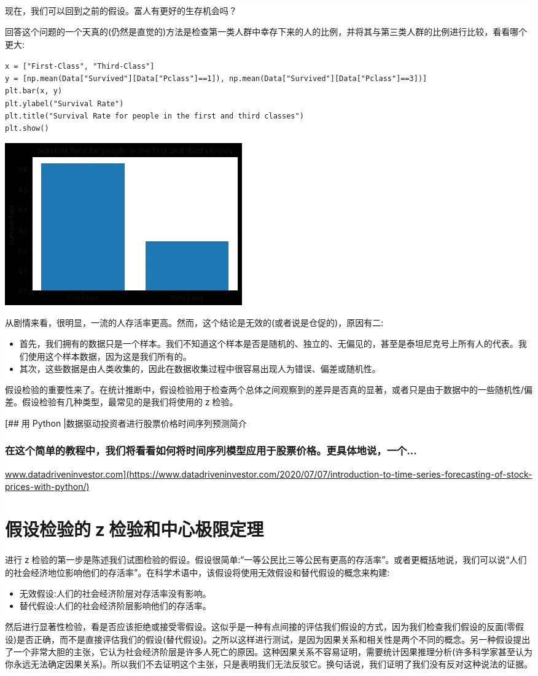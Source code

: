 现在，我们可以回到之前的假设。富人有更好的生存机会吗？

回答这个问题的一个天真的(仍然是直觉的)方法是检查第一类人群中幸存下来的人的比例，并将其与第三类人群的比例进行比较，看看哪个更大:

```
x = ["First-Class", "Third-Class"]
y = [np.mean(Data["Survived"][Data["Pclass"]==1]), np.mean(Data["Survived"][Data["Pclass"]==3])]
plt.bar(x, y)
plt.ylabel("Survival Rate")
plt.title("Survival Rate for people in the first and third classes")
plt.show()
```

![](img/fb4ff76f844bb1f1a79d6989736af6b4.png)

从剧情来看，很明显，一流的人存活率更高。然而，这个结论是无效的(或者说是仓促的)，原因有二:

*   首先，我们拥有的数据只是一个样本。我们不知道这个样本是否是随机的、独立的、无偏见的，甚至是泰坦尼克号上所有人的代表。我们使用这个样本数据，因为这是我们所有的。
*   其次，这些数据是由人类收集的，因此在数据收集过程中很容易出现人为错误、偏差或随机性。

假设检验的重要性来了。在统计推断中，假设检验用于检查两个总体之间观察到的差异是否真的显著，或者只是由于数据中的一些随机性/偏差。假设检验有几种类型，最常见的是我们将使用的 z 检验。

[](https://www.datadriveninvestor.com/2020/07/07/introduction-to-time-series-forecasting-of-stock-prices-with-python/) [## 用 Python |数据驱动投资者进行股票价格时间序列预测简介

### 在这个简单的教程中，我们将看看如何将时间序列模型应用于股票价格。更具体地说，一个…

www.datadriveninvestor.com](https://www.datadriveninvestor.com/2020/07/07/introduction-to-time-series-forecasting-of-stock-prices-with-python/) 

# 假设检验的 z 检验和中心极限定理

进行 z 检验的第一步是陈述我们试图检验的假设。假设很简单:“一等公民比三等公民有更高的存活率”。或者更概括地说，我们可以说“人们的社会经济地位影响他们的存活率”。在科学术语中，该假设将使用无效假设和替代假设的概念来构建:

*   无效假设:人们的社会经济阶层对存活率没有影响。
*   替代假设:人们的社会经济阶层影响他们的存活率。

然后进行显著性检验，看是否应该拒绝或接受零假设。这似乎是一种有点间接的评估我们假设的方式，因为我们检查我们假设的反面(零假设)是否正确，而不是直接评估我们的假设(替代假设)。之所以这样进行测试，是因为因果关系和相关性是两个不同的概念。另一种假设提出了一个非常大胆的主张，它认为社会经济阶层是许多人死亡的原因。这种因果关系不容易证明，需要统计因果推理分析(许多科学家甚至认为你永远无法确定因果关系)。所以我们不去证明这个主张，只是表明我们无法反驳它。换句话说，我们证明了我们没有反对这种说法的证据。
